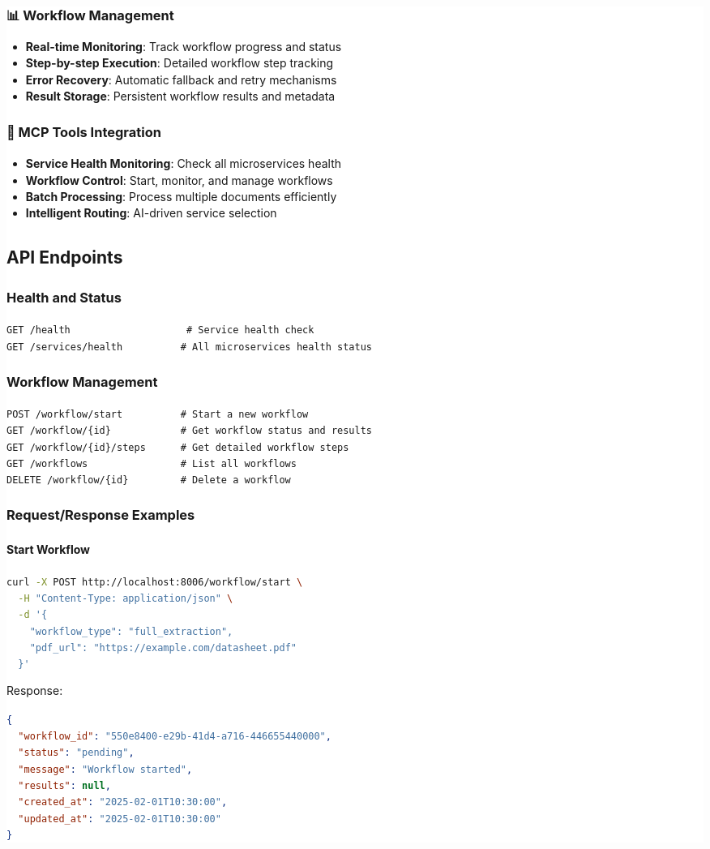 ### 📊 Workflow Management
- **Real-time Monitoring**: Track workflow progress and status
- **Step-by-step Execution**: Detailed workflow step tracking
- **Error Recovery**: Automatic fallback and retry mechanisms
- **Result Storage**: Persistent workflow results and metadata

### 🔧 MCP Tools Integration
- **Service Health Monitoring**: Check all microservices health
- **Workflow Control**: Start, monitor, and manage workflows
- **Batch Processing**: Process multiple documents efficiently
- **Intelligent Routing**: AI-driven service selection

## API Endpoints

### Health and Status
```
GET /health                    # Service health check
GET /services/health          # All microservices health status
```

### Workflow Management
```
POST /workflow/start          # Start a new workflow
GET /workflow/{id}            # Get workflow status and results
GET /workflow/{id}/steps      # Get detailed workflow steps
GET /workflows                # List all workflows
DELETE /workflow/{id}         # Delete a workflow
```

### Request/Response Examples

#### Start Workflow
```bash
curl -X POST http://localhost:8006/workflow/start \
  -H "Content-Type: application/json" \
  -d '{
    "workflow_type": "full_extraction",
    "pdf_url": "https://example.com/datasheet.pdf"
  }'
```

Response:
```json
{
  "workflow_id": "550e8400-e29b-41d4-a716-446655440000",
  "status": "pending",
  "message": "Workflow started",
  "results": null,
  "created_at": "2025-02-01T10:30:00",
  "updated_at": "2025-02-01T10:30:00"
}
```
